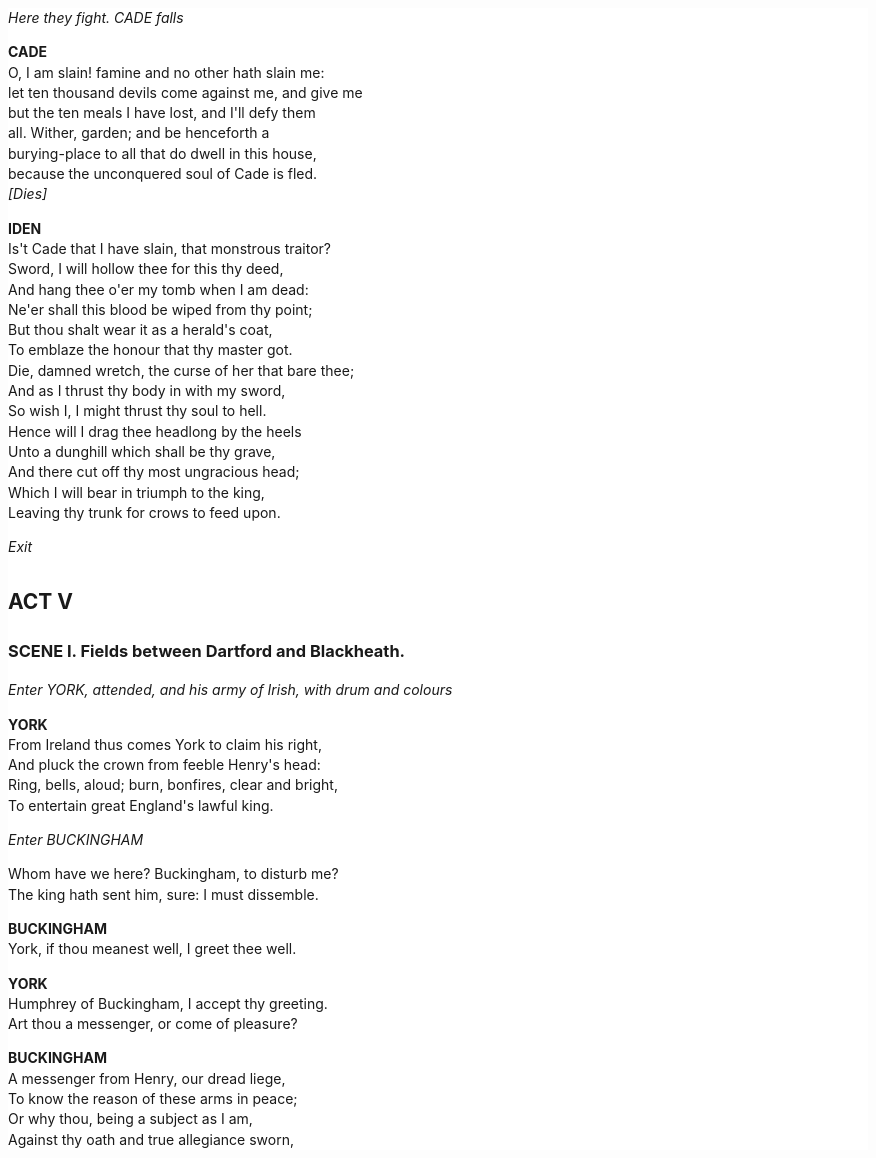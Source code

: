 *Here they fight. CADE falls*

**CADE**  
O, I am slain! famine and no other hath slain me:  
let ten thousand devils come against me, and give me  
but the ten meals I have lost, and I'll defy them  
all. Wither, garden; and be henceforth a  
burying-place to all that do dwell in this house,  
because the unconquered soul of Cade is fled.  
*\[Dies]*

**IDEN**  
Is't Cade that I have slain, that monstrous traitor?  
Sword, I will hollow thee for this thy deed,  
And hang thee o'er my tomb when I am dead:  
Ne'er shall this blood be wiped from thy point;  
But thou shalt wear it as a herald's coat,  
To emblaze the honour that thy master got.  
Die, damned wretch, the curse of her that bare thee;  
And as I thrust thy body in with my sword,  
So wish I, I might thrust thy soul to hell.  
Hence will I drag thee headlong by the heels  
Unto a dunghill which shall be thy grave,  
And there cut off thy most ungracious head;  
Which I will bear in triumph to the king,  
Leaving thy trunk for crows to feed upon.

*Exit*

## ACT V

### SCENE I. Fields between Dartford and Blackheath.

*Enter YORK, attended, and his army of Irish, with drum
and colours*

**YORK**  
From Ireland thus comes York to claim his right,  
And pluck the crown from feeble Henry's head:  
Ring, bells, aloud; burn, bonfires, clear and bright,  
To entertain great England's lawful king.

*Enter BUCKINGHAM*

Whom have we here? Buckingham, to disturb me?  
The king hath sent him, sure: I must dissemble.

**BUCKINGHAM**  
York, if thou meanest well, I greet thee well.

**YORK**  
Humphrey of Buckingham, I accept thy greeting.  
Art thou a messenger, or come of pleasure?

**BUCKINGHAM**  
A messenger from Henry, our dread liege,  
To know the reason of these arms in peace;  
Or why thou, being a subject as I am,  
Against thy oath and true allegiance sworn,  
